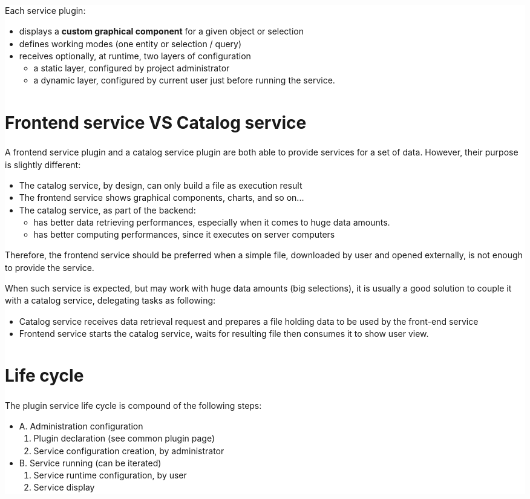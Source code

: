 Each service plugin:
* displays a **custom graphical component** for a given object or selection
* defines working modes (one entity or selection / query)
* receives optionally, at runtime, two layers of configuration
  * a static layer, configured by project administrator
  * a dynamic layer, configured by current user just before running the service.


# Frontend service VS Catalog service

A frontend service plugin and a catalog service plugin are both able to provide services for a set of data. However, their purpose is slightly different:
* The catalog service, by design, can only build a file as execution result
* The frontend service shows graphical components, charts, and so on...
* The catalog service, as part of the backend:
  * has better data retrieving performances, especially when it comes to huge data amounts.
  * has better computing performances, since it executes on server computers

Therefore, the frontend service should be preferred when a simple file, downloaded by user and opened externally, is not enough to provide the service.

When such service is expected, but may work with huge data amounts (big selections), it is usually a good solution to couple it with a catalog service, delegating tasks as following:
* Catalog service receives data retrieval request and prepares a file holding data to be used by the front-end service
* Frontend service starts the catalog service, waits for resulting file then consumes it to show user view.

# Life cycle

The plugin service life cycle is compound of the following steps:
* A. Administration configuration
  1. Plugin declaration (see common plugin page)
  1. Service configuration creation, by administrator
* B. Service running (can be iterated)
  1. Service runtime configuration, by user
  1. Service display

